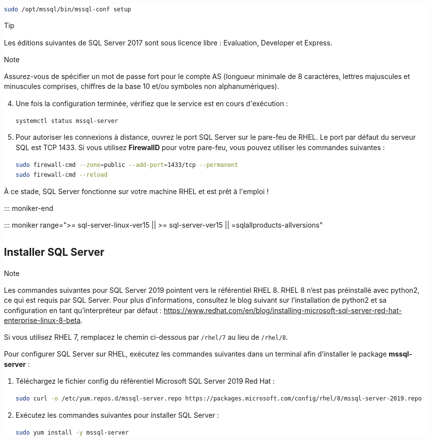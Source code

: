    ```bash
   sudo /opt/mssql/bin/mssql-conf setup
   ```

   > [!TIP]
   > Les éditions suivantes de SQL Server 2017 sont sous licence libre : Evaluation, Developer et Express.

   > [!NOTE]
   > Assurez-vous de spécifier un mot de passe fort pour le compte AS (longueur minimale de 8 caractères, lettres majuscules et minuscules comprises, chiffres de la base 10 et/ou symboles non alphanumériques).

4. Une fois la configuration terminée, vérifiez que le service est en cours d'exécution :

   ```bash
   systemctl status mssql-server
   ```

5. Pour autoriser les connexions à distance, ouvrez le port SQL Server sur le pare-feu de RHEL. Le port par défaut du serveur SQL est TCP 1433. Si vous utilisez **FirewallD** pour votre pare-feu, vous pouvez utiliser les commandes suivantes :

   ```bash
   sudo firewall-cmd --zone=public --add-port=1433/tcp --permanent
   sudo firewall-cmd --reload
   ```

À ce stade, SQL Server fonctionne sur votre machine RHEL et est prêt à l'emploi !

::: moniker-end

::: moniker range=">= sql-server-linux-ver15 || >= sql-server-ver15 || =sqlallproducts-allversions"

## <a id="install"></a>Installer SQL Server

> [!NOTE]
> Les commandes suivantes pour SQL Server 2019 pointent vers le référentiel RHEL 8. RHEL 8 n’est pas préinstallé avec python2, ce qui est requis par SQL Server. Pour plus d’informations, consultez le blog suivant sur l’installation de python2 et sa configuration en tant qu’interpréteur par défaut : https://www.redhat.com/en/blog/installing-microsoft-sql-server-red-hat-enterprise-linux-8-beta.
>
> Si vous utilisez RHEL 7, remplacez le chemin ci-dessous par `/rhel/7` au lieu de `/rhel/8`.

Pour configurer SQL Server sur RHEL, exécutez les commandes suivantes dans un terminal afin d’installer le package **mssql-server** :

1. Téléchargez le fichier config du référentiel Microsoft SQL Server 2019 Red Hat :

   ```bash
   sudo curl -o /etc/yum.repos.d/mssql-server.repo https://packages.microsoft.com/config/rhel/8/mssql-server-2019.repo
   ```

2. Exécutez les commandes suivantes pour installer SQL Server :

   ```bash
   sudo yum install -y mssql-server
   ```
